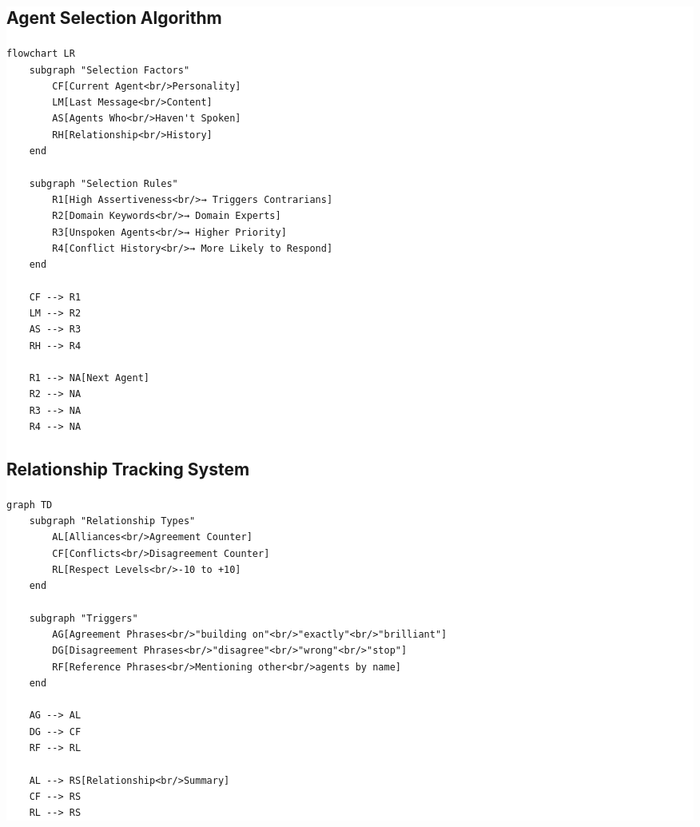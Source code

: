 ## Agent Selection Algorithm

```mermaid
flowchart LR
    subgraph "Selection Factors"
        CF[Current Agent<br/>Personality]
        LM[Last Message<br/>Content]
        AS[Agents Who<br/>Haven't Spoken]
        RH[Relationship<br/>History]
    end
    
    subgraph "Selection Rules"
        R1[High Assertiveness<br/>→ Triggers Contrarians]
        R2[Domain Keywords<br/>→ Domain Experts]
        R3[Unspoken Agents<br/>→ Higher Priority]
        R4[Conflict History<br/>→ More Likely to Respond]
    end
    
    CF --> R1
    LM --> R2
    AS --> R3
    RH --> R4
    
    R1 --> NA[Next Agent]
    R2 --> NA
    R3 --> NA
    R4 --> NA
```

## Relationship Tracking System

```mermaid
graph TD
    subgraph "Relationship Types"
        AL[Alliances<br/>Agreement Counter]
        CF[Conflicts<br/>Disagreement Counter]
        RL[Respect Levels<br/>-10 to +10]
    end
    
    subgraph "Triggers"
        AG[Agreement Phrases<br/>"building on"<br/>"exactly"<br/>"brilliant"]
        DG[Disagreement Phrases<br/>"disagree"<br/>"wrong"<br/>"stop"]
        RF[Reference Phrases<br/>Mentioning other<br/>agents by name]
    end
    
    AG --> AL
    DG --> CF
    RF --> RL
    
    AL --> RS[Relationship<br/>Summary]
    CF --> RS
    RL --> RS
```
